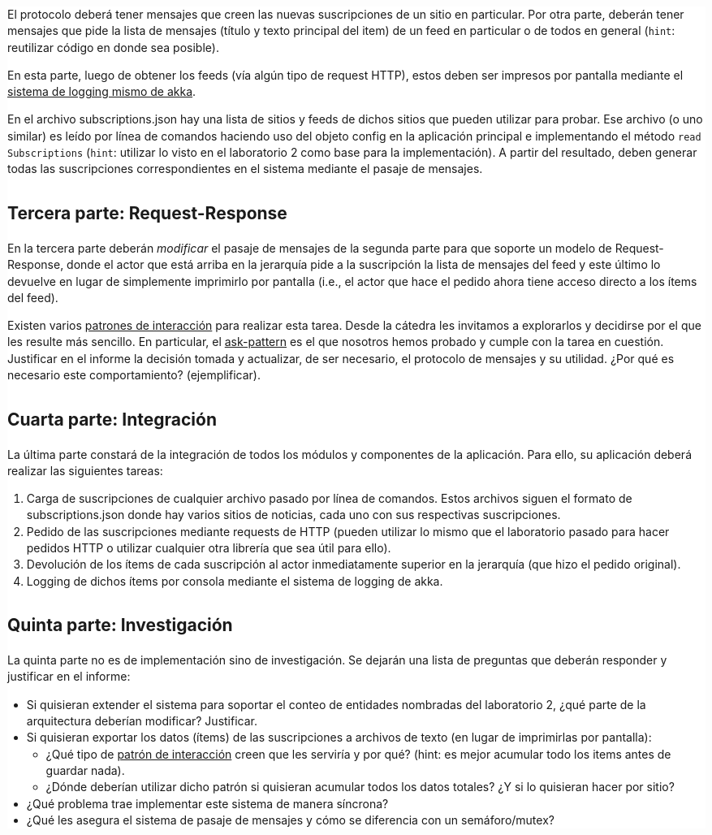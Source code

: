 El protocolo deberá tener mensajes que creen las nuevas suscripciones de un sitio en particular. Por otra parte, deberán tener mensajes que pide la lista de mensajes (título y texto principal del item) de un feed en particular o de todos en general (`hint`: reutilizar código en donde sea posible).

En esta parte, luego de obtener los feeds (vía algún tipo de request HTTP), estos deben ser impresos por pantalla mediante el [sistema de logging mismo de akka](https://doc.akka.io/docs/akka/current/typed/logging.html#logging).

En el archivo subscriptions.json hay una lista de sitios y feeds de dichos sitios que pueden utilizar para probar. Ese archivo (o uno similar) es leído por línea de comandos haciendo uso del objeto config en la aplicación principal e implementando el método `readSubscriptions` (`hint`: utilizar lo visto en el laboratorio 2 como base para la implementación). A partir del resultado, deben generar todas las suscripciones correspondientes en el sistema mediante el pasaje de mensajes.

## Tercera parte: Request-Response
En la tercera parte deberán *modificar* el pasaje de mensajes de la segunda parte para que soporte un modelo de Request-Response, donde el actor que está arriba en la jerarquía pide a la suscripción la lista de mensajes del feed y este último lo devuelve en lugar de simplemente imprimirlo por pantalla (i.e., el actor que hace el pedido ahora tiene acceso directo a los ítems del feed).

Existen varios [patrones de interacción](https://doc.akka.io/docs/akka/current/typed/interaction-patterns.html) para realizar esta tarea. Desde la cátedra les invitamos a explorarlos y decidirse por el que les resulte más sencillo. En particular, el [ask-pattern](https://doc.akka.io/docs/akka/current/typed/interaction-patterns.html) es el que nosotros hemos probado y cumple con la tarea en cuestión.
Justificar en el informe la decisión tomada y actualizar, de ser necesario, el protocolo de mensajes y su utilidad. ¿Por qué es necesario este comportamiento? (ejemplificar).

## Cuarta parte: Integración
La última parte constará de la integración de todos los módulos y componentes de la aplicación. Para ello, su aplicación deberá realizar las siguientes tareas:

1. Carga de suscripciones de cualquier archivo pasado por línea de comandos. Estos archivos siguen el formato de subscriptions.json donde hay varios sitios de noticias, cada uno con sus respectivas suscripciones.
2. Pedido de las suscripciones mediante requests de HTTP (pueden utilizar lo mismo que el laboratorio pasado para hacer pedidos HTTP o utilizar cualquier otra librería que sea útil para ello).
3. Devolución de los ítems de cada suscripción al actor inmediatamente superior en la jerarquía (que hizo el pedido original).
4. Logging de dichos ítems por consola mediante el sistema de logging de akka.

## Quinta parte: Investigación
La quinta parte no es de implementación sino de investigación. Se dejarán una lista de preguntas que deberán responder y justificar en el informe:

- Si quisieran extender el sistema para soportar el conteo de entidades nombradas del laboratorio 2, ¿qué parte de la arquitectura deberían modificar? Justificar.
- Si quisieran exportar los datos (ítems) de las suscripciones a archivos de texto (en lugar de imprimirlas por pantalla):
  - ¿Qué tipo de [patrón de interacción](https://doc.akka.io/docs/akka/current/typed/interaction-patterns.html#interaction-patterns) creen que les serviría y por qué? (hint: es mejor acumular todo los items antes de guardar nada).
  - ¿Dónde deberían utilizar dicho patrón si quisieran acumular todos los datos totales? ¿Y si lo quisieran hacer por sitio?
- ¿Qué problema trae implementar este sistema de manera síncrona?
- ¿Qué les asegura el sistema de pasaje de mensajes y cómo se diferencia con un semáforo/mutex?
